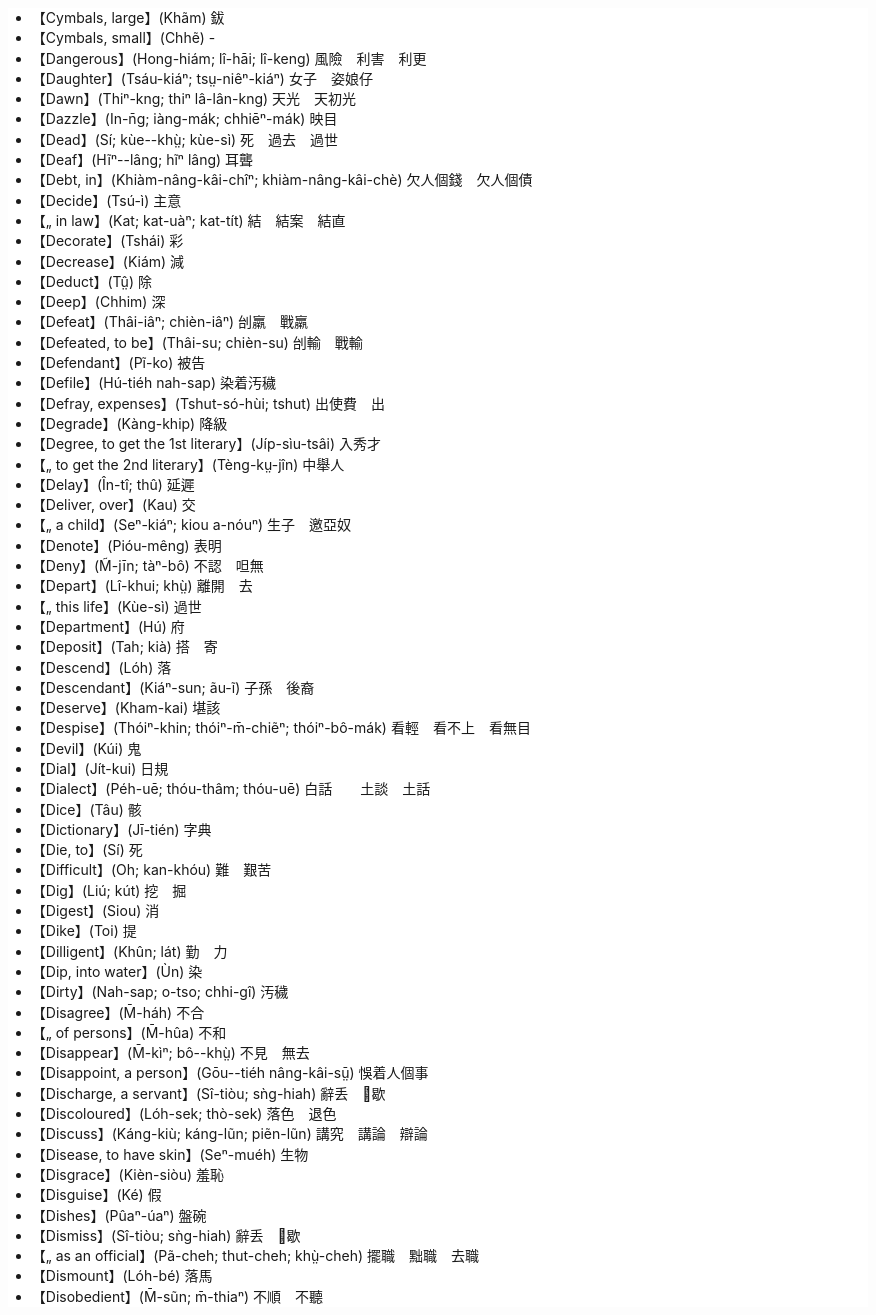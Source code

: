 * 【Cymbals, large】(Khãm) 鈸
* 【Cymbals, small】(Chhẽ) -
* 【Dangerous】(Hong-hiám; lî-hāi; lî-keng) 風險　利害　利更
* 【Daughter】(Tsáu-kiáⁿ; tsṳ-niêⁿ-kiáⁿ) 女子　姿娘仔
* 【Dawn】(Thiⁿ-kng; thiⁿ lâ-lân-kng) 天光　天初光
* 【Dazzle】(In-n̄g; iàng-mák; chhiēⁿ-mák) 映目
* 【Dead】(Sí; kùe--khṳ̀; kùe-sì) 死　過去　過世
* 【Deaf】(Hĩⁿ--lâng; hĩⁿ lâng) 耳聾
* 【Debt, in】(Khiàm-nâng-kâi-chîⁿ; khiàm-nâng-kâi-chè) 欠人個錢　欠人個債
* 【Decide】(Tsú-ì) 主意
* 【„ in law】(Kat; kat-uàⁿ; kat-tít) 結　結案　結直
* 【Decorate】(Tshái) 彩
* 【Decrease】(Kiám) 減
* 【Deduct】(Tṳ̂) 除
* 【Deep】(Chhim) 深
* 【Defeat】(Thâi-iâⁿ; chièn-iâⁿ) 刣羸　戰羸
* 【Defeated, to be】(Thâi-su; chièn-su) 刣輸　戰輸
* 【Defendant】(Pĩ-ko) 被告
* 【Defile】(Hú-tiéh nah-sap) 染着汚穢
* 【Defray, expenses】(Tshut-só-hùi; tshut) 出使費　出
* 【Degrade】(Kàng-khip) 降級
* 【Degree, to get the 1st literary】(Jíp-sìu-tsâi) 入秀才
* 【„ to get the 2nd literary】(Tèng-kṳ-jîn) 中舉人
* 【Delay】(În-tî; thû) 延遲
* 【Deliver, over】(Kau) 交
* 【„ a child】(Seⁿ-kiáⁿ; kiou a-nóuⁿ) 生子　邀亞奴
* 【Denote】(Pióu-mêng) 表明
* 【Deny】(M̃-jīn; tàⁿ-bô) 不認　呾無
* 【Depart】(Lî-khui; khṳ̀) 離開　去
* 【„ this life】(Kùe-sì) 過世
* 【Department】(Hú) 府
* 【Deposit】(Tah; kià) 搭　寄
* 【Descend】(Lóh) 落
* 【Descendant】(Kiáⁿ-sun; ãu-ĩ) 子孫　後裔
* 【Deserve】(Kham-kai) 堪該
* 【Despise】(Thóiⁿ-khin; thóiⁿ-m̄-chiẽⁿ; thóiⁿ-bô-mák) 看輕　看不上　看無目
* 【Devil】(Kúi) 鬼
* 【Dial】(Jít-kui) 日規
* 【Dialect】(Péh-uē; thóu-thâm; thóu-uē) 白話　　土談　土話
* 【Dice】(Tâu) 骸
* 【Dictionary】(Jī-tién) 字典
* 【Die, to】(Sí) 死
* 【Difficult】(Oh; kan-khóu) 難　艱苦
* 【Dig】(Liú; kút) 挖　掘
* 【Digest】(Siou) 消
* 【Dike】(Toi) 提
* 【Dilligent】(Khûn; lát) 勤　力
* 【Dip, into water】(Ùn) 染
* 【Dirty】(Nah-sap; o-tso; chhi-gî) 汚穢
* 【Disagree】(M̄-háh) 不合
* 【„ of persons】(M̄-hûa) 不和
* 【Disappear】(M̄-kìⁿ; bô--khṳ̀) 不見　無去
* 【Disappoint, a person】(Gōu--tiéh nâng-kâi-sṳ̄) 悞着人個事
* 【Discharge, a servant】(Sî-tiòu; sǹg-hiah) 辭丢　𮅕歇
* 【Discoloured】(Lóh-sek; thò-sek) 落色　退色
* 【Discuss】(Káng-kiù; káng-lũn; piẽn-lũn) 講究　講論　辯論
* 【Disease, to have skin】(Seⁿ-muéh) 生物
* 【Disgrace】(Kièn-siòu) 羞恥
* 【Disguise】(Ké) 假
* 【Dishes】(Pûaⁿ-úaⁿ) 盤碗
* 【Dismiss】(Sî-tiòu; sǹg-hiah) 辭丢　𮅕歇
* 【„ as an official】(Pã-cheh; thut-cheh; khṳ̀-cheh) 擺職　黜職　去職
* 【Dismount】(Lóh-bé) 落馬
* 【Disobedient】(M̄-sũn; m̄-thiaⁿ) 不順　不聽